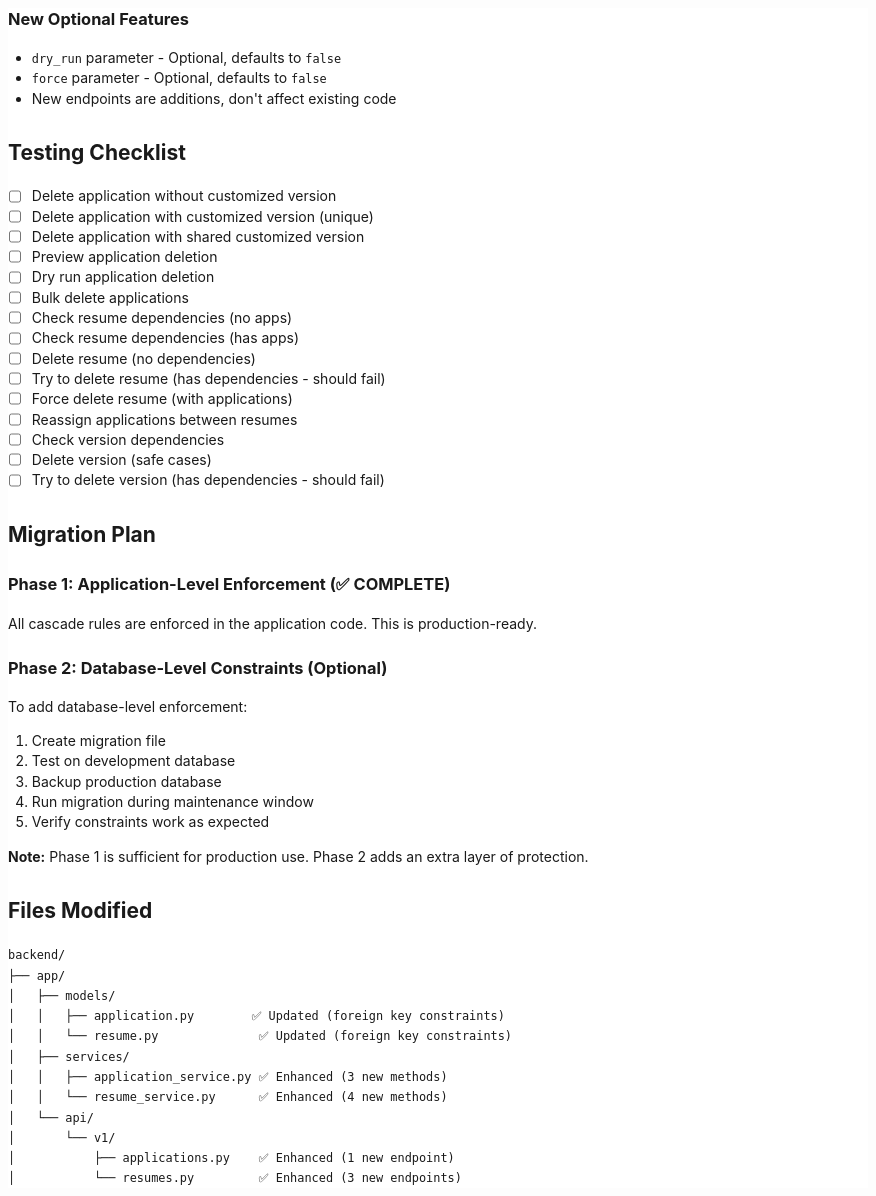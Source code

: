 ### New Optional Features

- `dry_run` parameter - Optional, defaults to `false`
- `force` parameter - Optional, defaults to `false`  
- New endpoints are additions, don't affect existing code

## Testing Checklist

- [ ] Delete application without customized version
- [ ] Delete application with customized version (unique)
- [ ] Delete application with shared customized version
- [ ] Preview application deletion
- [ ] Dry run application deletion
- [ ] Bulk delete applications
- [ ] Check resume dependencies (no apps)
- [ ] Check resume dependencies (has apps)
- [ ] Delete resume (no dependencies)
- [ ] Try to delete resume (has dependencies - should fail)
- [ ] Force delete resume (with applications)
- [ ] Reassign applications between resumes
- [ ] Check version dependencies
- [ ] Delete version (safe cases)
- [ ] Try to delete version (has dependencies - should fail)

## Migration Plan

### Phase 1: Application-Level Enforcement (✅ COMPLETE)
All cascade rules are enforced in the application code. This is production-ready.

### Phase 2: Database-Level Constraints (Optional)
To add database-level enforcement:

1. Create migration file
2. Test on development database
3. Backup production database
4. Run migration during maintenance window
5. Verify constraints work as expected

**Note:** Phase 1 is sufficient for production use. Phase 2 adds an extra layer of protection.

## Files Modified

```
backend/
├── app/
│   ├── models/
│   │   ├── application.py        ✅ Updated (foreign key constraints)
│   │   └── resume.py              ✅ Updated (foreign key constraints)
│   ├── services/
│   │   ├── application_service.py ✅ Enhanced (3 new methods)
│   │   └── resume_service.py      ✅ Enhanced (4 new methods)
│   └── api/
│       └── v1/
│           ├── applications.py    ✅ Enhanced (1 new endpoint)
│           └── resumes.py         ✅ Enhanced (3 new endpoints)
```
